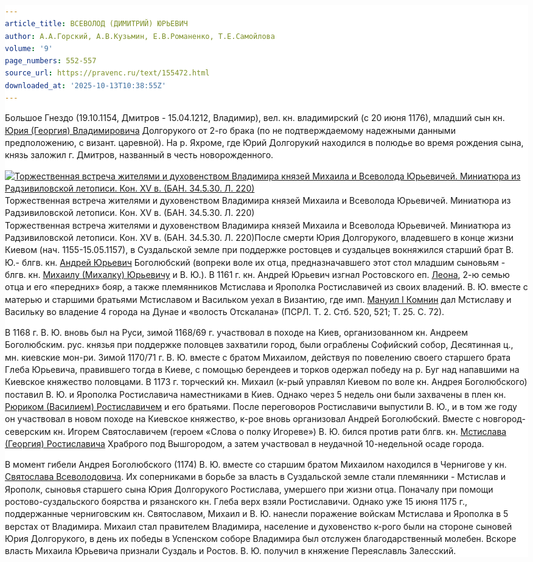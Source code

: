 ```yaml
---
article_title: ВСЕВОЛОД (ДИМИТРИЙ) ЮРЬЕВИЧ
author: А.А.Горский, А.В.Кузьмин, Е.В.Романенко, Т.Е.Самойлова
volume: '9'
page_numbers: 552-557
source_url: https://pravenc.ru/text/155472.html
downloaded_at: '2025-10-13T10:38:55Z'
---
```


Большое Гнездо (19.10.1154, Дмитров - 15.04.1212, Владимир), вел. кн. владимирский (с 20 июня 1176), младший сын кн. [Юрия (Георгия) Владимировича](<https://pravenc.ru/text/Юрия (Георгия) Владимировича.html>) Долгорукого от 2-го брака (по не подтверждаемому надежными данными предположению, с визант. царевной). На р. Яхроме, где Юрий Долгорукий находился в полюдье во время рождения сына, князь заложил г. Дмитров, названный в честь новорожденного.

[![Торжественная встреча жителями и духовенством Владимира князей Михаила и Всеволода Юрьевичей. Миниатюра из Радзивиловской летописи. Кон. XV в. (БАН. 34.5.30. Л. 220)](https://pravenc.ru/data/747/461/1234/i200.jpg "Кликните для увеличения картинки")](https://pravenc.ru/data/747/461/1234/i400.jpg)Торжественная встреча жителями и духовенством Владимира князей Михаила и Всеволода Юрьевичей. Миниатюра из Радзивиловской летописи. Кон. XV в. (БАН. 34.5.30. Л. 220)  
Торжественная встреча жителями и духовенством Владимира князей Михаила и Всеволода Юрьевичей. Миниатюра из Радзивиловской летописи. Кон. XV в. (БАН. 34.5.30. Л. 220)После смерти Юрия Долгорукого, владевшего в конце жизни Киевом (нач. 1155-15.05.1157), в Суздальской земле при поддержке ростовцев и суздальцев вокняжился старший брат В. Ю.- блгв. кн. [Андрей Юрьевич](<https://pravenc.ru/text/Андрей Юрьевич.html>) Боголюбский (вопреки воле их отца, предназначавшего этот стол младшим сыновьям - блгв. кн. [Михаилу (Михалку) Юрьевичу](<https://pravenc.ru/text/Михаилу (Михалку) Юрьевичу.html>) и В. Ю.). В 1161 г. кн. Андрей Юрьевич изгнал Ростовского еп. [Леона](https://pravenc.ru/text/Леона.html), 2-ю семью отца и его «передних» бояр, а также племянников Мстислава и Ярополка Ростиславичей из своих владений. В. Ю. вместе с матерью и старшими братьями Мстиславом и Васильком уехал в Византию, где имп. [Мануил I Комнин](<https://pravenc.ru/text/Мануил I Комнин.html>) дал Мстиславу и Васильку во владение 4 города на Дунае и «волость Отскалана» (ПСРЛ. Т. 2. Стб. 520, 521; Т. 25. С. 72).

В 1168 г. В. Ю. вновь был на Руси, зимой 1168/69 г. участвовал в походе на Киев, организованном кн. Андреем Боголюбским. рус. князья при поддержке половцев захватили город, были ограблены Софийский собор, Десятинная ц., мн. киевские мон-ри. Зимой 1170/71 г. В. Ю. вместе с братом Михаилом, действуя по повелению своего старшего брата Глеба Юрьевича, правившего тогда в Киеве, с помощью берендеев и торков одержал победу на р. Буг над напавшими на Киевское княжество половцами. В 1173 г. торческий кн. Михаил (к-рый управлял Киевом по воле кн. Андрея Боголюбского) поставил В. Ю. и Ярополка Ростиславича наместниками в Киев. Однако через 5 недель они были захвачены в плен кн. [Рюриком (Василием) Ростиславичем](<https://pravenc.ru/text/Рюриком (Василием) Ростиславичем.html>) и его братьями. После переговоров Ростиславичи выпустили В. Ю., и в том же году он участвовал в новом походе на Киевское княжество, к-рое вновь организовал Андрей Боголюбский. Вместе с новгород-северским кн. Игорем Святославичем (героем «Слова о полку Игореве») В. Ю. бился против рати блгв. кн. [Мстислава (Георгия) Ростиславича](<https://pravenc.ru/text/Мстислава (Георгия) Ростиславича.html>) Храброго под Вышгородом, а затем участвовал в неудачной 10-недельной осаде города.

В момент гибели Андрея Боголюбского (1174) В. Ю. вместе со старшим братом Михаилом находился в Чернигове у кн. [Святослава Всеволодовича](<https://pravenc.ru/text/Святослава Всеволодовича.html>). Их соперниками в борьбе за власть в Суздальской земле стали племянники - Мстислав и Ярополк, сыновья старшего сына Юрия Долгорукого Ростислава, умершего при жизни отца. Поначалу при помощи ростово-суздальского боярства и рязанского кн. Глеба верх взяли Ростиславичи. Однако уже 15 июня 1175 г., поддержанные черниговским кн. Святославом, Михаил и В. Ю. нанесли поражение войскам Мстислава и Ярополка в 5 верстах от Владимира. Михаил стал правителем Владимира, население и духовенство к-рого были на стороне сыновей Юрия Долгорукого, в день их победы в Успенском соборе Владимира был отслужен благодарственный молебен. Вскоре власть Михаила Юрьевича признали Суздаль и Ростов. В. Ю. получил в княжение Переяславль Залесский.
